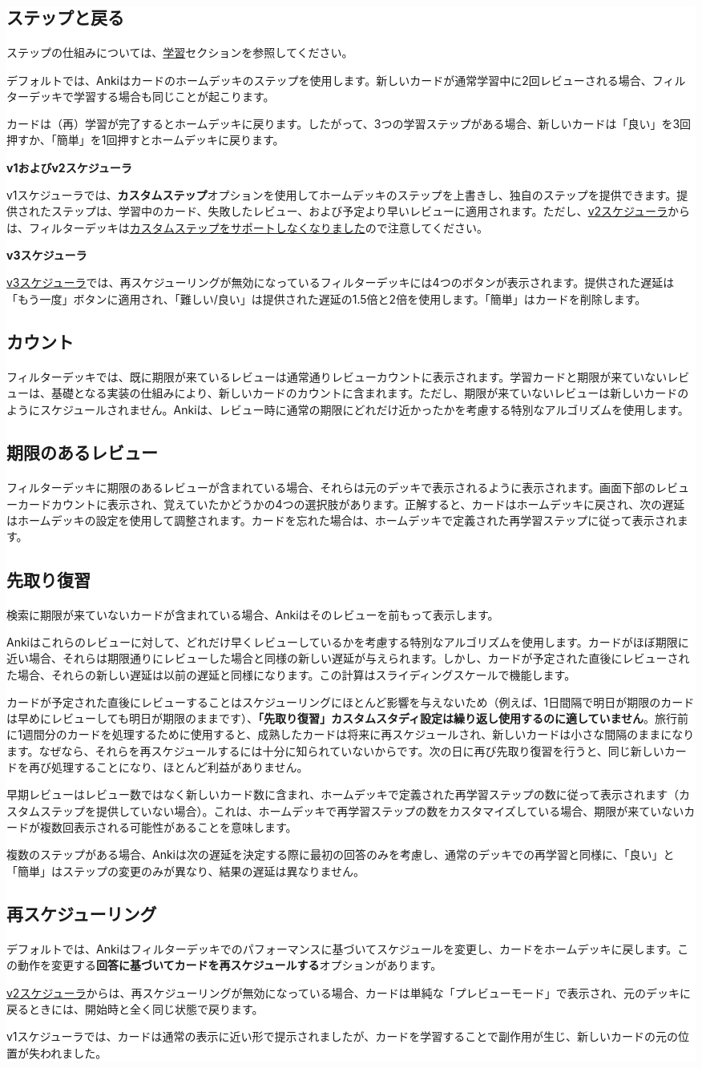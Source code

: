 ## ステップと戻る

ステップの仕組みについては、[学習](studying.md#学習-再学習カード)セクションを参照してください。

デフォルトでは、Ankiはカードのホームデッキのステップを使用します。新しいカードが通常学習中に2回レビューされる場合、フィルターデッキで学習する場合も同じことが起こります。

カードは（再）学習が完了するとホームデッキに戻ります。したがって、3つの学習ステップがある場合、新しいカードは「良い」を3回押すか、「簡単」を1回押すとホームデッキに戻ります。

**v1およびv2スケジューラ**

v1スケジューラでは、**カスタムステップ**オプションを使用してホームデッキのステップを上書きし、独自のステップを提供できます。提供されたステップは、学習中のカード、失敗したレビュー、および予定より早いレビューに適用されます。ただし、[v2スケジューラ](https://shigeyukey.github.io/Anki-faqs-jp/the-anki-2.1-scheduler.html)からは、フィルターデッキは[カスタムステップをサポートしなくなりました](https://forums.ankiweb.net/t/filtered-deck-interval-problem/11834/8)ので注意してください。

**v3スケジューラ**

[v3スケジューラ](https://shigeyukey.github.io/Anki-faqs-jp/the-2021-scheduler.html)では、再スケジューリングが無効になっているフィルターデッキには4つのボタンが表示されます。提供された遅延は「もう一度」ボタンに適用され、「難しい/良い」は提供された遅延の1.5倍と2倍を使用します。「簡単」はカードを削除します。

## カウント

フィルターデッキでは、既に期限が来ているレビューは通常通りレビューカウントに表示されます。学習カードと期限が来ていないレビューは、基礎となる実装の仕組みにより、新しいカードのカウントに含まれます。ただし、期限が来ていないレビューは新しいカードのようにスケジュールされません。Ankiは、レビュー時に通常の期限にどれだけ近かったかを考慮する特別なアルゴリズムを使用します。

## 期限のあるレビュー

フィルターデッキに期限のあるレビューが含まれている場合、それらは元のデッキで表示されるように表示されます。画面下部のレビューカードカウントに表示され、覚えていたかどうかの4つの選択肢があります。正解すると、カードはホームデッキに戻され、次の遅延はホームデッキの設定を使用して調整されます。カードを忘れた場合は、ホームデッキで定義された再学習ステップに従って表示されます。

## 先取り復習

検索に期限が来ていないカードが含まれている場合、Ankiはそのレビューを前もって表示します。

Ankiはこれらのレビューに対して、どれだけ早くレビューしているかを考慮する特別なアルゴリズムを使用します。カードがほぼ期限に近い場合、それらは期限通りにレビューした場合と同様の新しい遅延が与えられます。しかし、カードが予定された直後にレビューされた場合、それらの新しい遅延は以前の遅延と同様になります。この計算はスライディングスケールで機能します。

カードが予定された直後にレビューすることはスケジューリングにほとんど影響を与えないため（例えば、1日間隔で明日が期限のカードは早めにレビューしても明日が期限のままです）、**「先取り復習」カスタムスタディ設定は繰り返し使用するのに適していません**。旅行前に1週間分のカードを処理するために使用すると、成熟したカードは将来に再スケジュールされ、新しいカードは小さな間隔のままになります。なぜなら、それらを再スケジュールするには十分に知られていないからです。次の日に再び先取り復習を行うと、同じ新しいカードを再び処理することになり、ほとんど利益がありません。

早期レビューはレビュー数ではなく新しいカード数に含まれ、ホームデッキで定義された再学習ステップの数に従って表示されます（カスタムステップを提供していない場合）。これは、ホームデッキで再学習ステップの数をカスタマイズしている場合、期限が来ていないカードが複数回表示される可能性があることを意味します。

複数のステップがある場合、Ankiは次の遅延を決定する際に最初の回答のみを考慮し、通常のデッキでの再学習と同様に、「良い」と「簡単」はステップの変更のみが異なり、結果の遅延は異なりません。

## 再スケジューリング

デフォルトでは、Ankiはフィルターデッキでのパフォーマンスに基づいてスケジュールを変更し、カードをホームデッキに戻します。この動作を変更する**回答に基づいてカードを再スケジュールする**オプションがあります。

[v2スケジューラ](https://shigeyukey.github.io/Anki-faqs-jp/the-anki-2.1-scheduler.html)からは、再スケジューリングが無効になっている場合、カードは単純な「プレビューモード」で表示され、元のデッキに戻るときには、開始時と全く同じ状態で戻ります。

v1スケジューラでは、カードは通常の表示に近い形で提示されましたが、カードを学習することで副作用が生じ、新しいカードの元の位置が失われました。

